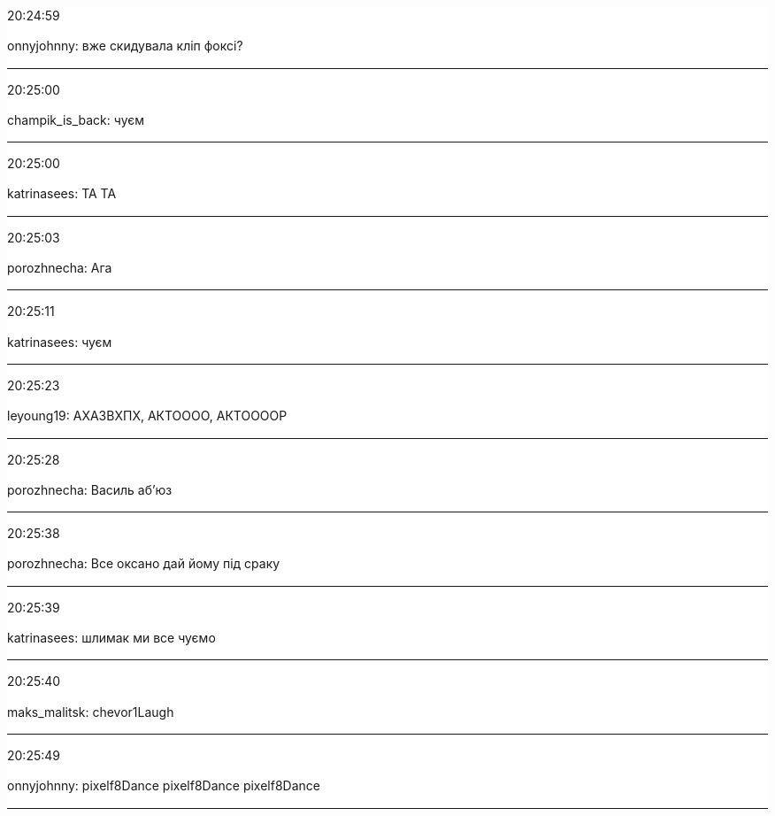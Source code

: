 20:24:59

onnyjohnny: вже скидувала кліп фоксі?

---

20:25:00

champik_is_back: чуєм

---

20:25:00

katrinasees: ТА ТА

---

20:25:03

porozhnecha: Ага

---

20:25:11

katrinasees: чуєм

---

20:25:23

leyoung19: АХАЗВХПХ, АКТОООО, АКТООООР

---

20:25:28

porozhnecha: Василь абʼюз

---

20:25:38

porozhnecha: Все оксано дай йому під сраку

---

20:25:39

katrinasees: шлимак ми все чуємо

---

20:25:40

maks_malitsk: chevor1Laugh

---

20:25:49

onnyjohnny: pixelf8Dance pixelf8Dance pixelf8Dance

---